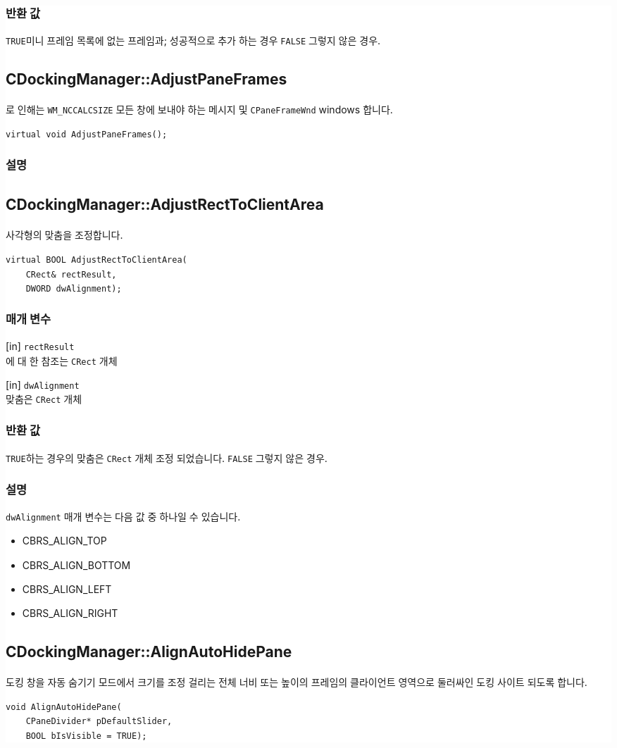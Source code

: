 ### <a name="return-value"></a>반환 값  
 `TRUE`미니 프레임 목록에 없는 프레임과; 성공적으로 추가 하는 경우 `FALSE` 그렇지 않은 경우.  
  
##  <a name="adjustpaneframes"></a>CDockingManager::AdjustPaneFrames  
 로 인해는 `WM_NCCALCSIZE` 모든 창에 보내야 하는 메시지 및 `CPaneFrameWnd` windows 합니다.  
  
```  
virtual void AdjustPaneFrames();
```  
  
### <a name="remarks"></a>설명  
  
##  <a name="adjustrecttoclientarea"></a>CDockingManager::AdjustRectToClientArea  
 사각형의 맞춤을 조정합니다.  
  
```  
virtual BOOL AdjustRectToClientArea(
    CRect& rectResult,  
    DWORD dwAlignment);
```  
  
### <a name="parameters"></a>매개 변수  
 [in] `rectResult`  
 에 대 한 참조는 `CRect` 개체  
  
 [in] `dwAlignment`  
 맞춤은 `CRect` 개체  
  
### <a name="return-value"></a>반환 값  
 `TRUE`하는 경우의 맞춤은 `CRect` 개체 조정 되었습니다. `FALSE` 그렇지 않은 경우.  
  
### <a name="remarks"></a>설명  
 `dwAlignment` 매개 변수는 다음 값 중 하나일 수 있습니다.  
  
-   CBRS_ALIGN_TOP  
  
-   CBRS_ALIGN_BOTTOM  
  
-   CBRS_ALIGN_LEFT  
  
-   CBRS_ALIGN_RIGHT  
  
##  <a name="alignautohidepane"></a>CDockingManager::AlignAutoHidePane  
 도킹 창을 자동 숨기기 모드에서 크기를 조정 걸리는 전체 너비 또는 높이의 프레임의 클라이언트 영역으로 둘러싸인 도킹 사이트 되도록 합니다.  
  
```  
void AlignAutoHidePane(
    CPaneDivider* pDefaultSlider,  
    BOOL bIsVisible = TRUE);
```  
  